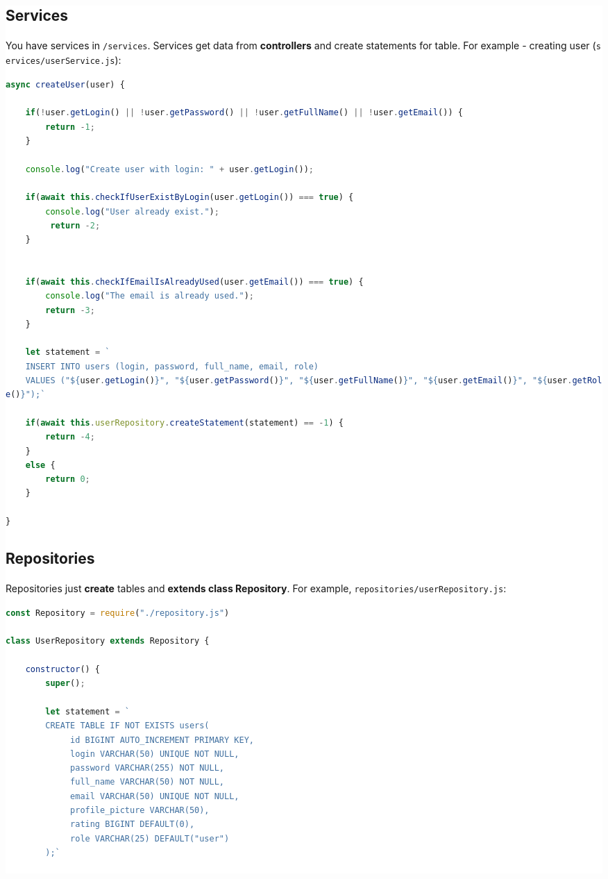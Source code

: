 ## Services

You have services in `/services`. Services get data from **controllers** and create statements for table. For example - creating user (`services/userService.js`):
```JavaScript
async createUser(user) {

    if(!user.getLogin() || !user.getPassword() || !user.getFullName() || !user.getEmail()) {
        return -1;
    }

    console.log("Create user with login: " + user.getLogin());

    if(await this.checkIfUserExistByLogin(user.getLogin()) === true) {
        console.log("User already exist.");
         return -2;
    }


    if(await this.checkIfEmailIsAlreadyUsed(user.getEmail()) === true) {
        console.log("The email is already used.");
        return -3;
    }

    let statement = `
    INSERT INTO users (login, password, full_name, email, role) 
    VALUES ("${user.getLogin()}", "${user.getPassword()}", "${user.getFullName()}", "${user.getEmail()}", "${user.getRole()}");`

    if(await this.userRepository.createStatement(statement) == -1) {
        return -4;
    }
    else {
        return 0;
    }

}
```

## Repositories

Repositories just **create** tables and **extends class Repository**. For example, `repositories/userRepository.js`:

```JavaScript
const Repository = require("./repository.js")

class UserRepository extends Repository {

    constructor() {
        super();
        
        let statement = `
        CREATE TABLE IF NOT EXISTS users(
             id BIGINT AUTO_INCREMENT PRIMARY KEY,
             login VARCHAR(50) UNIQUE NOT NULL,
             password VARCHAR(255) NOT NULL,
             full_name VARCHAR(50) NOT NULL,
             email VARCHAR(50) UNIQUE NOT NULL,
             profile_picture VARCHAR(50),
             rating BIGINT DEFAULT(0),
             role VARCHAR(25) DEFAULT("user")
        );`
        
```
